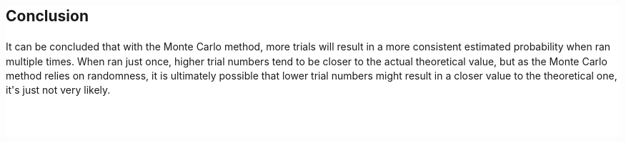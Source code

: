 ## Conclusion

It can be concluded that with the Monte Carlo method, more trials will result in a more consistent estimated probability when ran multiple times. When ran just once, higher trial numbers tend to be closer to the actual theoretical value, but as the Monte Carlo method relies on randomness, it is ultimately possible that lower trial numbers might result in a closer value to the theoretical one, it's just not very likely.

<br>
<br>



[comment]: <> (Below is CSS code for the output HTML and pdf files. Don't touch them unless you know what you're doing.)

<style>
  figcaption{
    text-align:center;
    font-size:9pt
  }
  img{
    filter: drop-shadow(0px 0px 5px );
  }
  .noshadow{
    filter: none;
  }
</style>